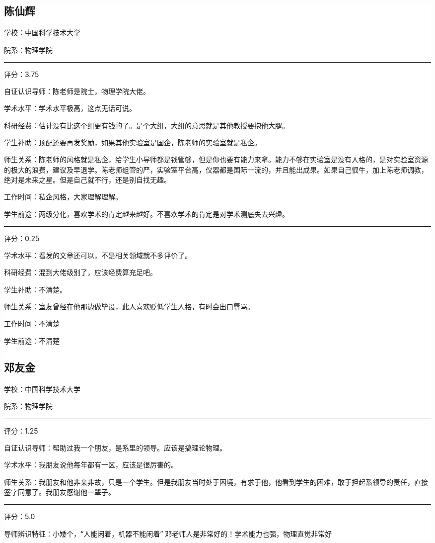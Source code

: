 ## 陈仙辉

学校：中国科学技术大学

院系：物理学院

* * *

评分：3.75

自证认识导师：陈老师是院士，物理学院大佬。

学术水平：学术水平极高，这点无话可说。

科研经费：估计没有比这个组更有钱的了。是个大组，大组的意思就是其他教授要抱他大腿。

学生补助：顶配还要再发奖励，如果其他实验室是国企，陈老师的实验室就是私企。

师生关系：陈老师的风格就是私企，给学生小导师都是钱管够，但是你也要有能力来拿。能力不够在实验室是没有人格的，是对实验室资源的极大的浪费，建议及早退学。陈老师组管的严，实验室平台高，仪器都是国际一流的，并且能出成果。如果自己很牛，加上陈老师调教，绝对是未来之星。但是自己就不行，还是别自找无趣。

工作时间：私企风格，大家理解理解。

学生前途：两级分化，喜欢学术的肯定越来越好。不喜欢学术的肯定是对学术测底失去兴趣。

* * *

评分：0.25

学术水平：看发的文章还可以，不是相关领域就不多评价了。

科研经费：混到大佬级别了，应该经费算充足吧。

学生补助：不清楚。

师生关系：室友曾经在他那边做毕设，此人喜欢贬低学生人格，有时会出口辱骂。

工作时间：不清楚

学生前途：不清楚

## 邓友金

学校：中国科学技术大学

院系：物理学院

* * *

评分：1.25

自证认识导师：帮助过我一个朋友，是系里的领导。应该是搞理论物理。

学术水平：我朋友说他每年都有一区，应该是很厉害的。

师生关系：我朋友和他非亲非故，只是一个学生。但是我朋友当时处于困境，有求于他，他看到学生的困难，敢于担起系领导的责任，直接签字同意了。我朋友感谢他一辈子。

* * *

评分：5.0

导师辨识特征：小矮个，“人能闲着，机器不能闲着” 邓老师人是非常好的！学术能力也强，物理直觉非常好
